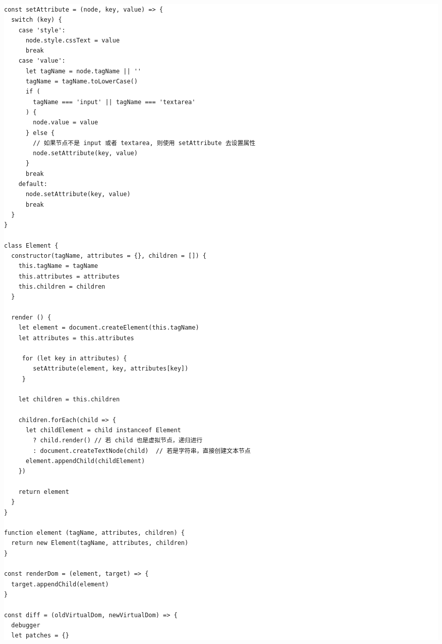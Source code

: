 ```JS
const setAttribute = (node, key, value) => {
  switch (key) {
    case 'style':
      node.style.cssText = value
      break
    case 'value':
      let tagName = node.tagName || ''
      tagName = tagName.toLowerCase()
      if (
        tagName === 'input' || tagName === 'textarea'
      ) {
        node.value = value
      } else {
        // 如果节点不是 input 或者 textarea, 则使用 setAttribute 去设置属性
        node.setAttribute(key, value)
      }
      break
    default:
      node.setAttribute(key, value)
      break
  }
}

class Element {
  constructor(tagName, attributes = {}, children = []) {
    this.tagName = tagName
    this.attributes = attributes
    this.children = children
  }

  render () {
    let element = document.createElement(this.tagName)
    let attributes = this.attributes

     for (let key in attributes) {
        setAttribute(element, key, attributes[key])
     }

    let children = this.children

    children.forEach(child => {
      let childElement = child instanceof Element
        ? child.render() // 若 child 也是虚拟节点，递归进行
        : document.createTextNode(child)  // 若是字符串，直接创建文本节点
      element.appendChild(childElement)
    })

    return element
  }
}

function element (tagName, attributes, children) {
  return new Element(tagName, attributes, children)
}

const renderDom = (element, target) => {
  target.appendChild(element)
}

const diff = (oldVirtualDom, newVirtualDom) => {
  debugger
  let patches = {}

```